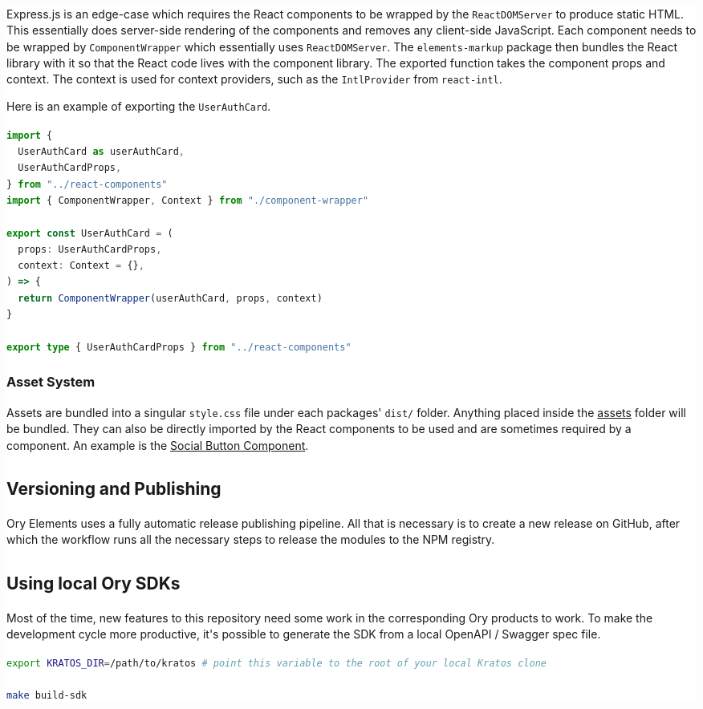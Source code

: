 Express.js is an edge-case which requires the React components to be wrapped by
the `ReactDOMServer` to produce static HTML. This essentially does server-side
rendering of the components and removes any client-side JavaScript. Each
component needs to be wrapped by `ComponentWrapper` which essentially uses
`ReactDOMServer`. The `elements-markup` package then bundles the React library
with it so that the React code lives with the component library. The exported
function takes the component props and context. The context is used for context
providers, such as the `IntlProvider` from `react-intl`.

Here is an example of exporting the `UserAuthCard`.

```ts
import {
  UserAuthCard as userAuthCard,
  UserAuthCardProps,
} from "../react-components"
import { ComponentWrapper, Context } from "./component-wrapper"

export const UserAuthCard = (
  props: UserAuthCardProps,
  context: Context = {},
) => {
  return ComponentWrapper(userAuthCard, props, context)
}

export type { UserAuthCardProps } from "../react-components"
```

### Asset System

Assets are bundled into a singular `style.css` file under each packages' `dist/`
folder. Anything placed inside the
[assets](https://github.com/ory/elements/tree/main/src/assets) folder will be
bundled. They can also be directly imported by the React components to be used
and are sometimes required by a component. An example is the
[Social Button Component](https://github.com/ory/elements/blob/main/src/react-components/button-social.tsx#L11-L13).

## Versioning and Publishing

Ory Elements uses a fully automatic release publishing pipeline. All that is
necessary is to create a new release on GitHub, after which the workflow runs
all the necessary steps to release the modules to the NPM registry.

## Using local Ory SDKs

Most of the time, new features to this repository need some work in the
corresponding Ory products to work. To make the development cycle more
productive, it's possible to generate the SDK from a local OpenAPI / Swagger
spec file.

```bash
export KRATOS_DIR=/path/to/kratos # point this variable to the root of your local Kratos clone

make build-sdk
```
